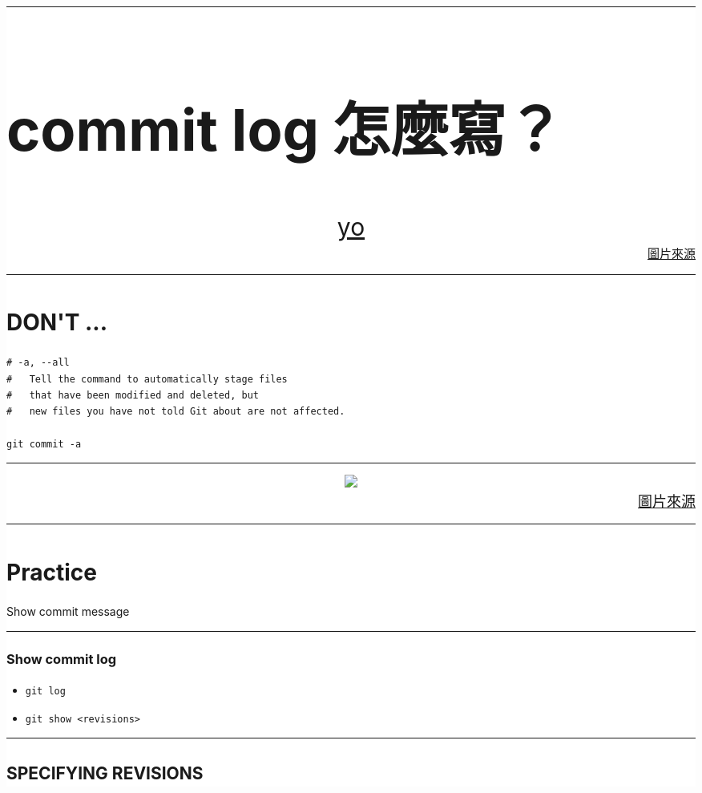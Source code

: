 ----

<h1 style="font-size: 72px">
  commit log 怎麼寫？
</h1>
<div align="center">
  <a style="font-size: 30px" href="./img/yo.png" target="_blank">yo</a>
</div>
<div align="right">
  <a style="font-size: 15px" href="http://www.reddit.com/r/shittyprogramming/comments/1skq3s/my_buddy_is_a_phenomenal_programmer_but_really/" target="_blank">圖片來源</a>
</div>

----

# DON'T ...
```
# -a, --all
#   Tell the command to automatically stage files
#   that have been modified and deleted, but
#   new files you have not told Git about are not affected.

git commit -a
```

----

<div align="center">
  <img src="./img/index2@2x.png" />
</div>
<div align="right">
  <font size="4">
	<a href="http://git-scm.com/about/staging-area" target="_blank">圖片來源</a>
  </font>
</div>

---

# Practice
Show commit message

----

### Show commit log

* `git log`

* `git show <revisions>`

----

##  SPECIFYING REVISIONS
